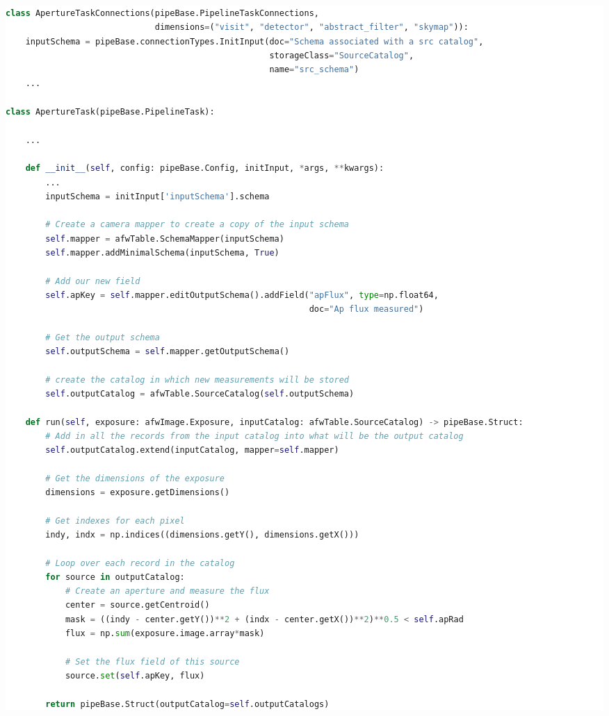 ```python
class ApertureTaskConnections(pipeBase.PipelineTaskConnections,
                              dimensions=("visit", "detector", "abstract_filter", "skymap")):
    inputSchema = pipeBase.connectionTypes.InitInput(doc="Schema associated with a src catalog",
                                                     storageClass="SourceCatalog",
                                                     name="src_schema")
    ...

class ApertureTask(pipeBase.PipelineTask):

    ...
    
    def __init__(self, config: pipeBase.Config, initInput, *args, **kwargs):
        ...
        inputSchema = initInput['inputSchema'].schema
    
        # Create a camera mapper to create a copy of the input schema
        self.mapper = afwTable.SchemaMapper(inputSchema)
        self.mapper.addMinimalSchema(inputSchema, True)

        # Add our new field
        self.apKey = self.mapper.editOutputSchema().addField("apFlux", type=np.float64,
                                                             doc="Ap flux measured")
        
        # Get the output schema
        self.outputSchema = self.mapper.getOutputSchema()
    
        # create the catalog in which new measurements will be stored
        self.outputCatalog = afwTable.SourceCatalog(self.outputSchema)

    def run(self, exposure: afwImage.Exposure, inputCatalog: afwTable.SourceCatalog) -> pipeBase.Struct:
        # Add in all the records from the input catalog into what will be the output catalog
        self.outputCatalog.extend(inputCatalog, mapper=self.mapper)

        # Get the dimensions of the exposure
        dimensions = exposure.getDimensions()

        # Get indexes for each pixel
        indy, indx = np.indices((dimensions.getY(), dimensions.getX()))

        # Loop over each record in the catalog
        for source in outputCatalog:
            # Create an aperture and measure the flux
            center = source.getCentroid()
            mask = ((indy - center.getY())**2 + (indx - center.getX())**2)**0.5 < self.apRad
            flux = np.sum(exposure.image.array*mask)

            # Set the flux field of this source
            source.set(self.apKey, flux)
        
        return pipeBase.Struct(outputCatalog=self.outputCatalogs)
```
